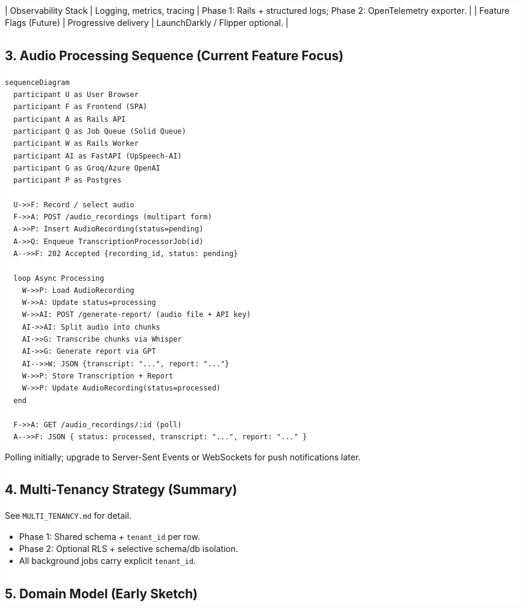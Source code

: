 | Observability Stack               | Logging, metrics, tracing                  | Phase 1: Rails + structured logs; Phase 2: OpenTelemetry exporter. |
| Feature Flags (Future)            | Progressive delivery                       | LaunchDarkly / Flipper optional.                                   |

## 3. Audio Processing Sequence (Current Feature Focus)

```mermaid
sequenceDiagram
  participant U as User Browser
  participant F as Frontend (SPA)
  participant A as Rails API
  participant Q as Job Queue (Solid Queue)
  participant W as Rails Worker
  participant AI as FastAPI (UpSpeech-AI)
  participant G as Groq/Azure OpenAI
  participant P as Postgres

  U->>F: Record / select audio
  F->>A: POST /audio_recordings (multipart form)
  A->>P: Insert AudioRecording(status=pending)
  A->>Q: Enqueue TranscriptionProcessorJob(id)
  A-->>F: 202 Accepted {recording_id, status: pending}

  loop Async Processing
    W->>P: Load AudioRecording
    W->>A: Update status=processing
    W->>AI: POST /generate-report/ (audio file + API key)
    AI->>AI: Split audio into chunks
    AI->>G: Transcribe chunks via Whisper
    AI->>G: Generate report via GPT
    AI-->>W: JSON {transcript: "...", report: "..."}
    W->>P: Store Transcription + Report
    W->>P: Update AudioRecording(status=processed)
  end

  F->>A: GET /audio_recordings/:id (poll)
  A-->>F: JSON { status: processed, transcript: "...", report: "..." }
```

Polling initially; upgrade to Server-Sent Events or WebSockets for push notifications later.

## 4. Multi-Tenancy Strategy (Summary)

See `MULTI_TENANCY.md` for detail.

- Phase 1: Shared schema + `tenant_id` per row.
- Phase 2: Optional RLS + selective schema/db isolation.
- All background jobs carry explicit `tenant_id`.

## 5. Domain Model (Early Sketch)
